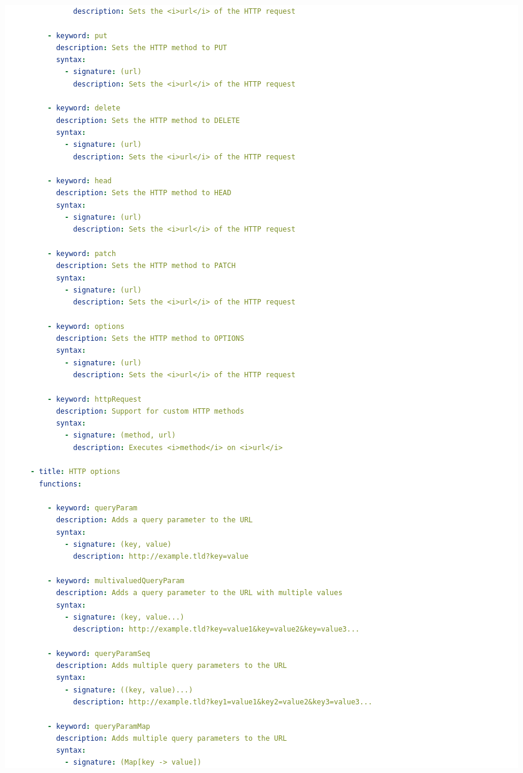 ```yaml
                description: Sets the <i>url</i> of the HTTP request

          - keyword: put
            description: Sets the HTTP method to PUT
            syntax:
              - signature: (url)
                description: Sets the <i>url</i> of the HTTP request

          - keyword: delete
            description: Sets the HTTP method to DELETE
            syntax:
              - signature: (url)
                description: Sets the <i>url</i> of the HTTP request

          - keyword: head
            description: Sets the HTTP method to HEAD
            syntax:
              - signature: (url)
                description: Sets the <i>url</i> of the HTTP request

          - keyword: patch
            description: Sets the HTTP method to PATCH
            syntax:
              - signature: (url)
                description: Sets the <i>url</i> of the HTTP request

          - keyword: options
            description: Sets the HTTP method to OPTIONS
            syntax:
              - signature: (url)
                description: Sets the <i>url</i> of the HTTP request

          - keyword: httpRequest
            description: Support for custom HTTP methods
            syntax:
              - signature: (method, url)
                description: Executes <i>method</i> on <i>url</i>

      - title: HTTP options
        functions:

          - keyword: queryParam
            description: Adds a query parameter to the URL
            syntax:
              - signature: (key, value)
                description: http://example.tld?key=value

          - keyword: multivaluedQueryParam
            description: Adds a query parameter to the URL with multiple values
            syntax:
              - signature: (key, value...)
                description: http://example.tld?key=value1&key=value2&key=value3...

          - keyword: queryParamSeq
            description: Adds multiple query parameters to the URL
            syntax:
              - signature: ((key, value)...)
                description: http://example.tld?key1=value1&key2=value2&key3=value3...

          - keyword: queryParamMap
            description: Adds multiple query parameters to the URL
            syntax:
              - signature: (Map[key -> value])
```